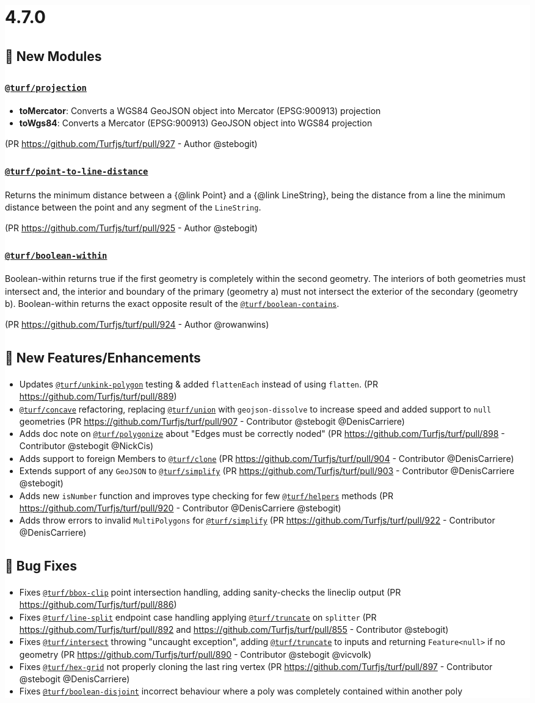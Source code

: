 # 4.7.0

## 🚀 New Modules

### [`@turf/projection`][projection]
- **toMercator**: Converts a WGS84 GeoJSON object into Mercator (EPSG:900913) projection
- **toWgs84**: Converts a Mercator (EPSG:900913) GeoJSON object into WGS84 projection

(PR https://github.com/Turfjs/turf/pull/927 - Author @stebogit)

### [`@turf/point-to-line-distance`][point-to-line-distance]

Returns the minimum distance between a {@link Point} and a {@link LineString}, being the distance from a line the minimum distance between the point and any segment of the `LineString`.

(PR https://github.com/Turfjs/turf/pull/925 - Author @stebogit)

### [`@turf/boolean-within`][boolean-within]

Boolean-within returns true if the first geometry is completely within the second geometry. The interiors of both geometries must intersect and, the interior and boundary of the primary (geometry a) must not intersect the exterior of the secondary (geometry b). Boolean-within returns the exact opposite result of the [`@turf/boolean-contains`][boolean-contains].

(PR https://github.com/Turfjs/turf/pull/924 - Author @rowanwins)

## 🏅 New Features/Enhancements
- Updates [`@turf/unkink-polygon`][unkink-polygon] testing & added `flattenEach` instead of using `flatten`.
(PR https://github.com/Turfjs/turf/pull/889)
- [`@turf/concave`][concave] refactoring, replacing [`@turf/union`][union] with `geojson-dissolve` to increase speed and added support to `null` geometries
(PR https://github.com/Turfjs/turf/pull/907 - Contributor @stebogit @DenisCarriere)
- Adds doc note on [`@turf/polygonize`][polygonize] about "Edges must be correctly noded"
(PR https://github.com/Turfjs/turf/pull/898 - Contributor @stebogit @NickCis)
- Adds support to foreign Members to [`@turf/clone`][clone]
(PR https://github.com/Turfjs/turf/pull/904 - Contributor @DenisCarriere)
- Extends support of any `GeoJSON` to [`@turf/simplify`][simplify]
(PR https://github.com/Turfjs/turf/pull/903 - Contributor @DenisCarriere @stebogit)
- Adds new `isNumber` function and improves type checking for few [`@turf/helpers`][helpers] methods
(PR https://github.com/Turfjs/turf/pull/920 - Contributor @DenisCarriere @stebogit)
- Adds throw errors to invalid `MultiPolygons` for [`@turf/simplify`][simplify]
(PR https://github.com/Turfjs/turf/pull/922 - Contributor @DenisCarriere)

## 🐛 Bug Fixes

- Fixes [`@turf/bbox-clip`](bbox-clip) point intersection handling, adding sanity-checks the lineclip output
(PR https://github.com/Turfjs/turf/pull/886)
- Fixes [`@turf/line-split`][line-split] endpoint case handling applying [`@turf/truncate`][truncate] on `splitter`
(PR https://github.com/Turfjs/turf/pull/892 and https://github.com/Turfjs/turf/pull/855 - Contributor @stebogit)
- Fixes [`@turf/intersect`][intersect] throwing "uncaught exception", adding [`@turf/truncate`][truncate] to inputs and returning `Feature<null>` if no geometry
(PR https://github.com/Turfjs/turf/pull/890 - Contributor @stebogit @vicvolk)
- Fixes [`@turf/hex-grid`][hex-grid] not properly cloning the last ring vertex
(PR https://github.com/Turfjs/turf/pull/897 - Contributor @stebogit @DenisCarriere)
- Fixes [`@turf/boolean-disjoint`][boolean-disjoint] incorrect behaviour where a poly was completely contained within another poly

[along]: https://github.com/Turfjs/turf/tree/master/packages/turf-along
[area]: https://github.com/Turfjs/turf/tree/master/packages/turf-area
[bbox]: https://github.com/Turfjs/turf/tree/master/packages/turf-bbox
[bbox-clip]: https://github.com/Turfjs/turf/tree/master/packages/turf-bbox-clip
[bbox-polygon]: https://github.com/Turfjs/turf/tree/master/packages/turf-bbox-polygon
[bearing]: https://github.com/Turfjs/turf/tree/master/packages/turf-bearing
[bezier-spline]: https://github.com/Turfjs/turf/tree/master/packages/turf-bezier-spline
[boolean-clockwise]: https://github.com/Turfjs/turf/tree/master/packages/turf-boolean-clockwise
[boolean-contains]: https://github.com/Turfjs/turf/tree/master/packages/turf-boolean-contains
[boolean-crosses]: https://github.com/Turfjs/turf/tree/master/packages/turf-boolean-crosses
[boolean-disjoint]: https://github.com/Turfjs/turf/tree/master/packages/turf-boolean-disjoint
[boolean-equal]: https://github.com/Turfjs/turf/tree/master/packages/turf-boolean-equal
[boolean-overlap]: https://github.com/Turfjs/turf/tree/master/packages/turf-boolean-overlap
[boolean-parallel]: https://github.com/Turfjs/turf/tree/master/packages/turf-boolean-parallel
[boolean-point-in-polygon]: https://github.com/Turfjs/turf/tree/master/packages/turf-boolean-point-in-polygon
[boolean-point-on-line]: https://github.com/Turfjs/turf/tree/master/packages/turf-boolean-point-on-line
[boolean-within]: https://github.com/Turfjs/turf/tree/master/packages/turf-boolean-within
[buffer]: https://github.com/Turfjs/turf/tree/master/packages/turf-buffer
[center]: https://github.com/Turfjs/turf/tree/master/packages/turf-center
[center-of-mass]: https://github.com/Turfjs/turf/tree/master/packages/turf-center-of-mass
[centroid]: https://github.com/Turfjs/turf/tree/master/packages/turf-centroid
[circle]: https://github.com/Turfjs/turf/tree/master/packages/turf-circle
[clean-coords]: https://github.com/Turfjs/turf/tree/master/packages/turf-clean-coords
[clone]: https://github.com/Turfjs/turf/tree/master/packages/turf-clone
[clusters]: https://github.com/Turfjs/turf/tree/master/packages/turf-clusters
[clusters-dbscan]: https://github.com/Turfjs/turf/tree/master/packages/turf-clusters-dbscan
[clusters-kmeans]: https://github.com/Turfjs/turf/tree/master/packages/turf-clusters-kmeans
[collect]: https://github.com/Turfjs/turf/tree/master/packages/turf-collect
[combine]: https://github.com/Turfjs/turf/tree/master/packages/turf-combine
[concave]: https://github.com/Turfjs/turf/tree/master/packages/turf-concave
[convex]: https://github.com/Turfjs/turf/tree/master/packages/turf-convex
[destination]: https://github.com/Turfjs/turf/tree/master/packages/turf-destination
[difference]: https://github.com/Turfjs/turf/tree/master/packages/turf-difference
[dissolve]: https://github.com/Turfjs/turf/tree/master/packages/turf-dissolve
[distance]: https://github.com/Turfjs/turf/tree/master/packages/turf-distance
[envelope]: https://github.com/Turfjs/turf/tree/master/packages/turf-envelope
[explode]: https://github.com/Turfjs/turf/tree/master/packages/turf-explode
[flatten]: https://github.com/Turfjs/turf/tree/master/packages/turf-flatten
[flip]: https://github.com/Turfjs/turf/tree/master/packages/turf-flip
[great-circle]: https://github.com/Turfjs/turf/tree/master/packages/turf-great-circle
[helpers]: https://github.com/Turfjs/turf/tree/master/packages/turf-helpers
[hex-grid]: https://github.com/Turfjs/turf/tree/master/packages/turf-hex-grid
[interpolate]: https://github.com/Turfjs/turf/tree/master/packages/turf-interpolate
[intersect]: https://github.com/Turfjs/turf/tree/master/packages/turf-intersect
[invariant]: https://github.com/Turfjs/turf/tree/master/packages/turf-invariant
[isobands]: https://github.com/Turfjs/turf/tree/master/packages/turf-isobands
[isolines]: https://github.com/Turfjs/turf/tree/master/packages/turf-isolines
[kinks]: https://github.com/Turfjs/turf/tree/master/packages/turf-kinks
[length]: https://github.com/Turfjs/turf/tree/master/packages/turf-length
[line-arc]: https://github.com/Turfjs/turf/tree/master/packages/turf-line-arc
[line-chunk]: https://github.com/Turfjs/turf/tree/master/packages/turf-line-chunk
[line-intersect]: https://github.com/Turfjs/turf/tree/master/packages/turf-line-intersect
[line-offset]: https://github.com/Turfjs/turf/tree/master/packages/turf-line-offset
[line-overlap]: https://github.com/Turfjs/turf/tree/master/packages/turf-line-overlap
[line-segment]: https://github.com/Turfjs/turf/tree/master/packages/turf-line-segment
[line-slice]: https://github.com/Turfjs/turf/tree/master/packages/turf-line-slice
[line-slice-along]: https://github.com/Turfjs/turf/tree/master/packages/turf-line-slice-along
[line-split]: https://github.com/Turfjs/turf/tree/master/packages/turf-line-split
[line-to-polygon]: https://github.com/Turfjs/turf/tree/master/packages/turf-line-to-polygon
[mask]: https://github.com/Turfjs/turf/tree/master/packages/turf-mask
[meta]: https://github.com/Turfjs/turf/tree/master/packages/turf-meta
[midpoint]: https://github.com/Turfjs/turf/tree/master/packages/turf-midpoint
[nearest-point]: https://github.com/Turfjs/turf/tree/master/packages/turf-nearest-point
[nearest-point-on-line]: https://github.com/Turfjs/turf/tree/master/packages/turf-nearest-point-on-line
[nearest-point-to-line]: https://github.com/Turfjs/turf/tree/master/packages/turf-nearest-point-to-line
[planepoint]: https://github.com/Turfjs/turf/tree/master/packages/turf-planepoint
[point-grid]: https://github.com/Turfjs/turf/tree/master/packages/turf-point-grid
[point-on-feature]: https://github.com/Turfjs/turf/tree/master/packages/turf-point-on-feature
[point-to-line-distance]: https://github.com/Turfjs/turf/tree/master/packages/turf-point-to-line-distance
[points-within-polygon]: https://github.com/Turfjs/turf/tree/master/packages/turf-points-within-polygon
[polygon-tangents]: https://github.com/Turfjs/turf/tree/master/packages/turf-polygon-tangents
[polygon-to-line]: https://github.com/Turfjs/turf/tree/master/packages/turf-polygon-to-line
[polygonize]: https://github.com/Turfjs/turf/tree/master/packages/turf-polygonize
[projection]: https://github.com/Turfjs/turf/tree/master/packages/turf-projection
[random]: https://github.com/Turfjs/turf/tree/master/packages/turf-random
[rewind]: https://github.com/Turfjs/turf/tree/master/packages/turf-rewind
[rhumb-bearing]: https://github.com/Turfjs/turf/tree/master/packages/turf-rhumb-bearing
[rhumb-destination]: https://github.com/Turfjs/turf/tree/master/packages/turf-rhumb-destination
[rhumb-distance]: https://github.com/Turfjs/turf/tree/master/packages/turf-rhumb-distance
[sample]: https://github.com/Turfjs/turf/tree/master/packages/turf-sample
[sector]: https://github.com/Turfjs/turf/tree/master/packages/turf-sector
[shortest-path]: https://github.com/Turfjs/turf/tree/master/packages/turf-shortest-path
[simplify]: https://github.com/Turfjs/turf/tree/master/packages/turf-simplify
[square]: https://github.com/Turfjs/turf/tree/master/packages/turf-square
[square-grid]: https://github.com/Turfjs/turf/tree/master/packages/turf-square-grid
[tag]: https://github.com/Turfjs/turf/tree/master/packages/turf-tag
[tesselate]: https://github.com/Turfjs/turf/tree/master/packages/turf-tesselate
[tin]: https://github.com/Turfjs/turf/tree/master/packages/turf-tin
[transform-rotate]: https://github.com/Turfjs/turf/tree/master/packages/turf-transform-rotate
[transform-scale]: https://github.com/Turfjs/turf/tree/master/packages/turf-transform-scale
[transform-translate]: https://github.com/Turfjs/turf/tree/master/packages/turf-transform-translate
[triangle-grid]: https://github.com/Turfjs/turf/tree/master/packages/turf-triangle-grid
[truncate]: https://github.com/Turfjs/turf/tree/master/packages/turf-truncate
[union]: https://github.com/Turfjs/turf/tree/master/packages/turf-union
[unkink-polygon]: https://github.com/Turfjs/turf/tree/master/packages/turf-unkink-polygon
[voronoi]: https://github.com/Turfjs/turf/tree/master/packages/turf-voronoi